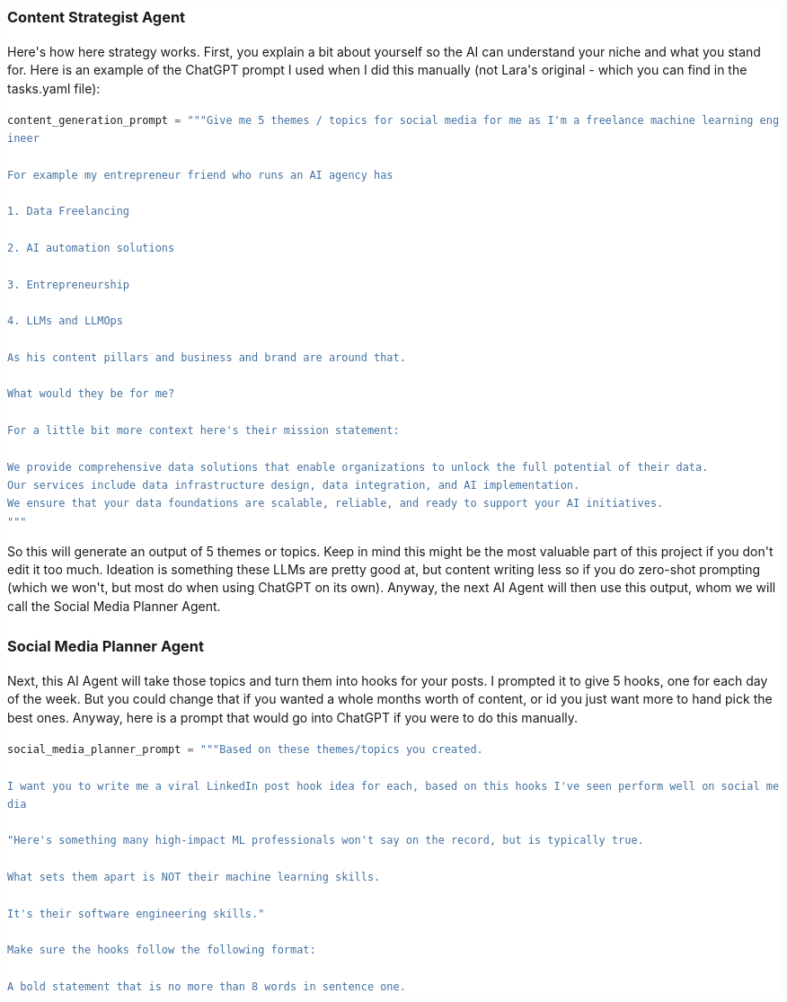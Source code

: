### Content Strategist Agent

Here's how here strategy works. First, you explain a bit about yourself so the AI can understand your niche and what you stand for. Here is an example of the ChatGPT prompt I used when I did this manually (not Lara's original - which you can find in the tasks.yaml file):


```python
content_generation_prompt = """Give me 5 themes / topics for social media for me as I'm a freelance machine learning engineer

For example my entrepreneur friend who runs an AI agency has

1. Data Freelancing

2. AI automation solutions

3. Entrepreneurship

4. LLMs and LLMOps

As his content pillars and business and brand are around that.

What would they be for me?

For a little bit more context here's their mission statement:

We provide comprehensive data solutions that enable organizations to unlock the full potential of their data. 
Our services include data infrastructure design, data integration, and AI implementation. 
We ensure that your data foundations are scalable, reliable, and ready to support your AI initiatives.
"""
```

So this will generate an output of 5 themes or topics. Keep in mind this might be the most valuable part of this project if you don't edit it too much. Ideation is something these LLMs are pretty good at, but content writing less so if you do zero-shot prompting (which we won't, but most do when using ChatGPT on its own). Anyway, the next AI Agent will then use this output, whom we will call the Social Media Planner Agent.

### Social Media Planner Agent

Next, this AI Agent will take those topics and turn them into hooks for your posts. I prompted it to give 5 hooks, one for each day of the week. But you could change that if you wanted a whole months worth of content, or id you just want more to hand pick the best ones. Anyway, here is a prompt that would go into ChatGPT if you were to do this manually.


```python
social_media_planner_prompt = """Based on these themes/topics you created. 

I want you to write me a viral LinkedIn post hook idea for each, based on this hooks I've seen perform well on social media

"Here's something many high-impact ML professionals won't say on the record, but is typically true.

What sets them apart is NOT their machine learning skills.

It's their software engineering skills."

Make sure the hooks follow the following format:

A bold statement that is no more than 8 words in sentence one.

```
